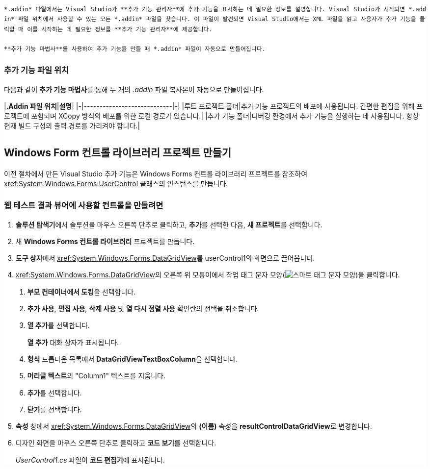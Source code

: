     *.addin* 파일에서는 Visual Studio가 **추가 기능 관리자**에 추가 기능을 표시하는 데 필요한 정보를 설명합니다. Visual Studio가 시작되면 *.addin* 파일 위치에서 사용할 수 있는 모든 *.addin* 파일을 찾습니다. 이 파일이 발견되면 Visual Studio에서는 XML 파일을 읽고 사용자가 추가 기능을 클릭할 때 이를 시작하는 데 필요한 정보를 **추가 기능 관리자**에 제공합니다.

    **추가 기능 마법사**를 사용하여 추가 기능을 만들 때 *.addin* 파일이 자동으로 만들어집니다.

### <a name="add-in-file-locations"></a>추가 기능 파일 위치

다음과 같이 **추가 기능 마법사**를 통해 두 개의 *.addin* 파일 복사본이 자동으로 만들어집니다.

|**.Addin 파일 위치**|**설명**|
|-|----------------------------|-|
|루트 프로젝트 폴더|추가 기능 프로젝트의 배포에 사용됩니다. 간편한 편집을 위해 프로젝트에 포함되며 XCopy 방식의 배포를 위한 로컬 경로가 있습니다.|
|추가 기능 폴더|디버깅 환경에서 추가 기능을 실행하는 데 사용됩니다. 항상 현재 빌드 구성의 출력 경로를 가리켜야 합니다.|

## <a name="create-a-windows-form-control-library-project"></a>Windows Form 컨트롤 라이브러리 프로젝트 만들기

이전 절차에서 만든 Visual Studio 추가 기능은 Windows Forms 컨트롤 라이브러리 프로젝트를 참조하여 <xref:System.Windows.Forms.UserControl> 클래스의 인스턴스를 만듭니다.

### <a name="to-create-a-control-to-be-used-in-the-web-test-results-viewer"></a>웹 테스트 결과 뷰어에 사용할 컨트롤을 만들려면

1. **솔루션 탐색기**에서 솔루션을 마우스 오른쪽 단추로 클릭하고, **추가**를 선택한 다음, **새 프로젝트**를 선택합니다.

2. 새 **Windows Forms 컨트롤 라이브러리** 프로젝트를 만듭니다.

3. **도구 상자**에서 <xref:System.Windows.Forms.DataGridView>를 userControl1의 화면으로 끌어옵니다.

4. <xref:System.Windows.Forms.DataGridView>의 오른쪽 위 모퉁이에서 작업 태그 문자 모양(![스마트 태그 문자 모양](../test/media/vs_winformsmttagglyph.gif))을 클릭합니다.

    1. **부모 컨테이너에서 도킹**을 선택합니다.

    2. **추가 사용**, **편집 사용**, **삭제 사용** 및 **열 다시 정렬 사용** 확인란의 선택을 취소합니다.

    3. **열 추가**를 선택합니다.

         **열 추가** 대화 상자가 표시됩니다.

    4. **형식** 드롭다운 목록에서 **DataGridViewTextBoxColumn**을 선택합니다.

    5. **머리글 텍스트**의 "Column1" 텍스트를 지웁니다.

    6. **추가**를 선택합니다.

    7. **닫기**를 선택합니다.

5. **속성** 창에서 <xref:System.Windows.Forms.DataGridView>의 **(이름)** 속성을 **resultControlDataGridView**로 변경합니다.

6. 디자인 화면을 마우스 오른쪽 단추로 클릭하고 **코드 보기**를 선택합니다.

     *UserControl1.cs* 파일이 **코드 편집기**에 표시됩니다.
